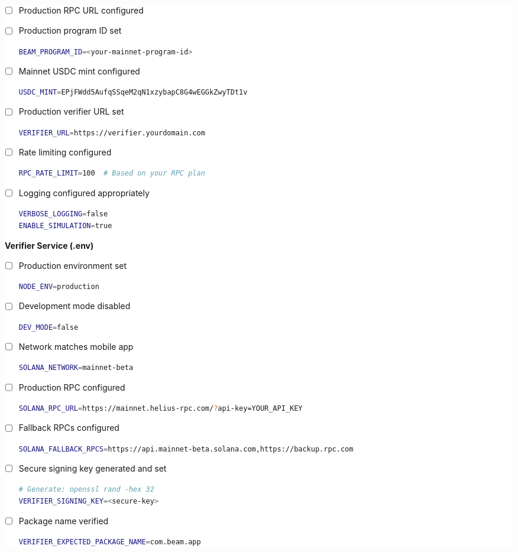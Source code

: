 - [ ] Production RPC URL configured
- [ ] Production program ID set
  ```bash
  BEAM_PROGRAM_ID=<your-mainnet-program-id>
  ```

- [ ] Mainnet USDC mint configured
  ```bash
  USDC_MINT=EPjFWdd5AufqSSqeM2qN1xzybapC8G4wEGGkZwyTDt1v
  ```

- [ ] Production verifier URL set
  ```bash
  VERIFIER_URL=https://verifier.yourdomain.com
  ```

- [ ] Rate limiting configured
  ```bash
  RPC_RATE_LIMIT=100  # Based on your RPC plan
  ```

- [ ] Logging configured appropriately
  ```bash
  VERBOSE_LOGGING=false
  ENABLE_SIMULATION=true
  ```

**Verifier Service (.env)**

- [ ] Production environment set
  ```bash
  NODE_ENV=production
  ```

- [ ] Development mode disabled
  ```bash
  DEV_MODE=false
  ```

- [ ] Network matches mobile app
  ```bash
  SOLANA_NETWORK=mainnet-beta
  ```

- [ ] Production RPC configured
  ```bash
  SOLANA_RPC_URL=https://mainnet.helius-rpc.com/?api-key=YOUR_API_KEY
  ```

- [ ] Fallback RPCs configured
  ```bash
  SOLANA_FALLBACK_RPCS=https://api.mainnet-beta.solana.com,https://backup.rpc.com
  ```

- [ ] Secure signing key generated and set
  ```bash
  # Generate: openssl rand -hex 32
  VERIFIER_SIGNING_KEY=<secure-key>
  ```

- [ ] Package name verified
  ```bash
  VERIFIER_EXPECTED_PACKAGE_NAME=com.beam.app
  ```
